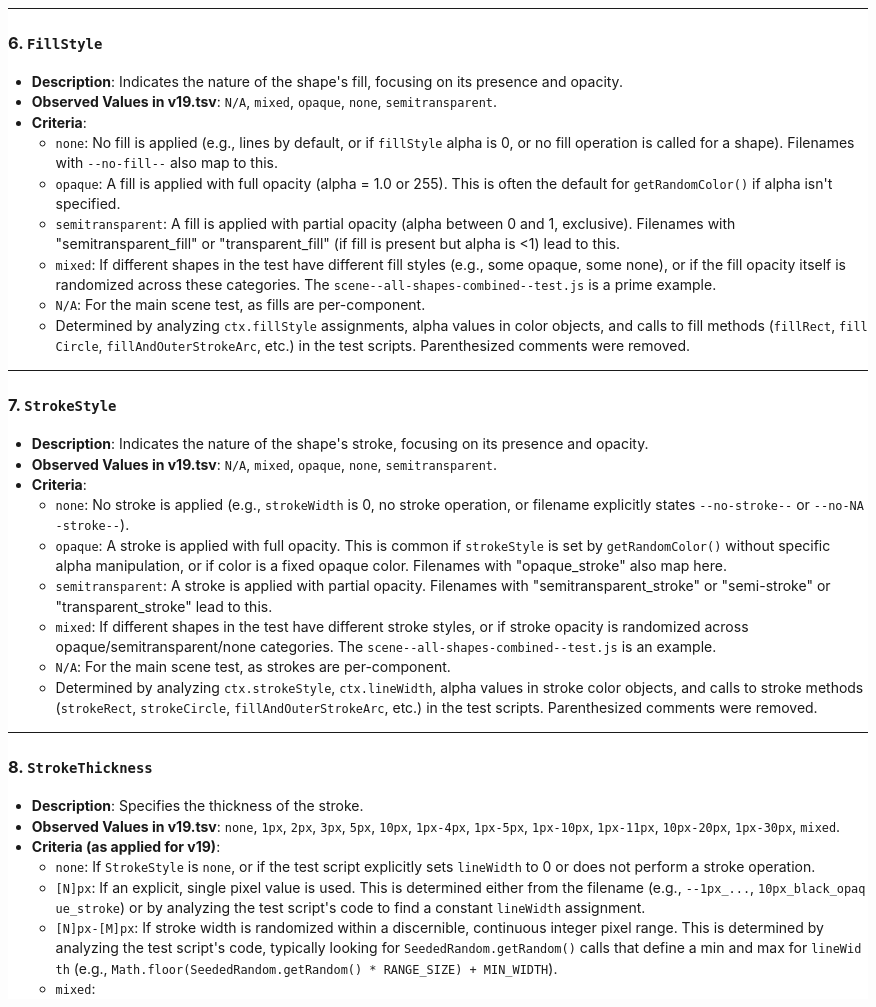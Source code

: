 
---

### 6. `FillStyle`

*   **Description**: Indicates the nature of the shape's fill, focusing on its presence and opacity.
*   **Observed Values in v19.tsv**: `N/A`, `mixed`, `opaque`, `none`, `semitransparent`.
*   **Criteria**:
    *   `none`: No fill is applied (e.g., lines by default, or if `fillStyle` alpha is 0, or no fill operation is called for a shape). Filenames with `--no-fill--` also map to this.
    *   `opaque`: A fill is applied with full opacity (alpha = 1.0 or 255). This is often the default for `getRandomColor()` if alpha isn't specified.
    *   `semitransparent`: A fill is applied with partial opacity (alpha between 0 and 1, exclusive). Filenames with "semitransparent_fill" or "transparent_fill" (if fill is present but alpha is <1) lead to this.
    *   `mixed`: If different shapes in the test have different fill styles (e.g., some opaque, some none), or if the fill opacity itself is randomized across these categories. The `scene--all-shapes-combined--test.js` is a prime example.
    *   `N/A`: For the main scene test, as fills are per-component.
    *   Determined by analyzing `ctx.fillStyle` assignments, alpha values in color objects, and calls to fill methods (`fillRect`, `fillCircle`, `fillAndOuterStrokeArc`, etc.) in the test scripts. Parenthesized comments were removed.

---

### 7. `StrokeStyle`

*   **Description**: Indicates the nature of the shape's stroke, focusing on its presence and opacity.
*   **Observed Values in v19.tsv**: `N/A`, `mixed`, `opaque`, `none`, `semitransparent`.
*   **Criteria**:
    *   `none`: No stroke is applied (e.g., `strokeWidth` is 0, no stroke operation, or filename explicitly states `--no-stroke--` or `--no-NA-stroke--`).
    *   `opaque`: A stroke is applied with full opacity. This is common if `strokeStyle` is set by `getRandomColor()` without specific alpha manipulation, or if color is a fixed opaque color. Filenames with "opaque_stroke" also map here.
    *   `semitransparent`: A stroke is applied with partial opacity. Filenames with "semitransparent_stroke" or "semi-stroke" or "transparent_stroke" lead to this.
    *   `mixed`: If different shapes in the test have different stroke styles, or if stroke opacity is randomized across opaque/semitransparent/none categories. The `scene--all-shapes-combined--test.js` is an example.
    *   `N/A`: For the main scene test, as strokes are per-component.
    *   Determined by analyzing `ctx.strokeStyle`, `ctx.lineWidth`, alpha values in stroke color objects, and calls to stroke methods (`strokeRect`, `strokeCircle`, `fillAndOuterStrokeArc`, etc.) in the test scripts. Parenthesized comments were removed.

---

### 8. `StrokeThickness`

*   **Description**: Specifies the thickness of the stroke.
*   **Observed Values in v19.tsv**: `none`, `1px`, `2px`, `3px`, `5px`, `10px`, `1px-4px`, `1px-5px`, `1px-10px`, `1px-11px`, `10px-20px`, `1px-30px`, `mixed`.
*   **Criteria (as applied for v19)**:
    *   `none`: If `StrokeStyle` is `none`, or if the test script explicitly sets `lineWidth` to 0 or does not perform a stroke operation.
    *   `[N]px`: If an explicit, single pixel value is used. This is determined either from the filename (e.g., `--1px_...`, `10px_black_opaque_stroke`) or by analyzing the test script's code to find a constant `lineWidth` assignment.
    *   `[N]px-[M]px`: If stroke width is randomized within a discernible, continuous integer pixel range. This is determined by analyzing the test script's code, typically looking for `SeededRandom.getRandom()` calls that define a min and max for `lineWidth` (e.g., `Math.floor(SeededRandom.getRandom() * RANGE_SIZE) + MIN_WIDTH`).
    *   `mixed`: